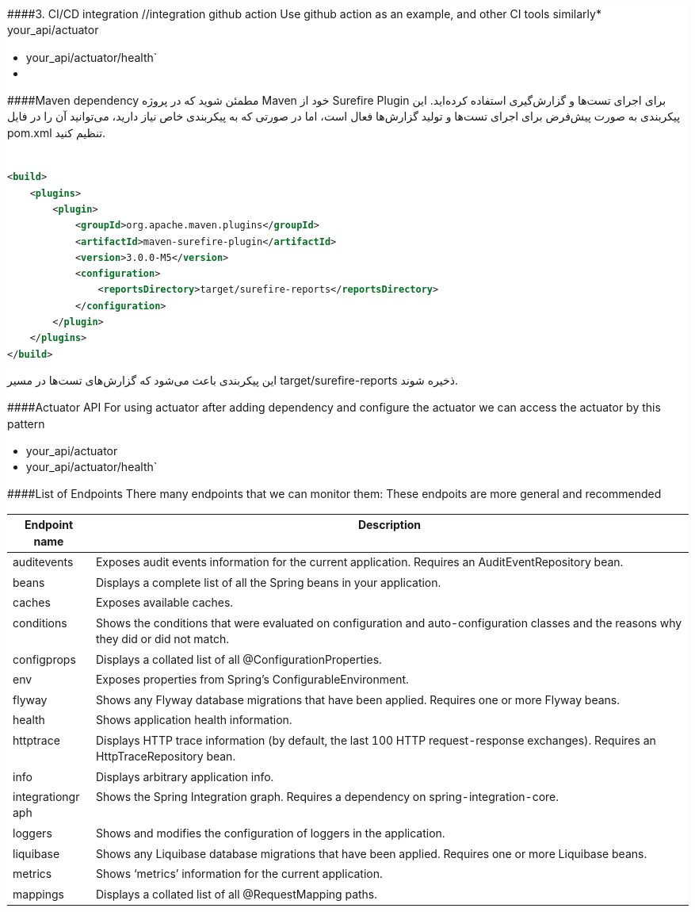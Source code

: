 
####3. CI/CD integration //integration github action
Use github action as an example, and other CI tools similarly* your_api/actuator
* your_api/actuator/health`
* 

####Maven dependency
مطمئن شوید که در پروژه Maven خود از Surefire Plugin برای اجرای تست‌ها و گزارش‌گیری استفاده کرده‌اید. این پیکربندی به صورت پیش‌فرض برای اجرای تست‌ها و تولید گزارش‌ها فعال است، اما در صورتی که به پیکربندی خاص نیاز دارید، می‌توانید آن را در فایل pom.xml تنظیم کنید.
```xml

<build>
    <plugins>
        <plugin>
            <groupId>org.apache.maven.plugins</groupId>
            <artifactId>maven-surefire-plugin</artifactId>
            <version>3.0.0-M5</version>
            <configuration>
                <reportsDirectory>target/surefire-reports</reportsDirectory>
            </configuration>
        </plugin>
    </plugins>
</build>

```
این پیکربندی باعث می‌شود که گزارش‌های تست‌ها در مسیر target/surefire-reports ذخیره شوند.


####Actuator API
For using actuator after adding dependency and configure the actuator we can access the actuator by this pattern
 * your_api/actuator
 * your_api/actuator/health`


####List of Endpoints
There many endpoints that we can monitor them: These endpoits are more general and recommended

 | Endpoint name | Description |
 | ---------- | -----------------------------------|
 | auditevents | Exposes audit events information for the current application. Requires an AuditEventRepository bean. |
 | beans | Displays a complete list of all the Spring beans in your application.|
 | caches | Exposes available caches.|
 | conditions | Shows the conditions that were evaluated on configuration and auto-configuration classes and the reasons why they did or did not match.|
 | configprops | Displays a collated list of all @ConfigurationProperties. |
 | env | Exposes properties from Spring’s ConfigurableEnvironment.|
 | flyway | Shows any Flyway database migrations that have been applied. Requires one or more Flyway beans.|
 | health | Shows application health information. | 
 | httptrace | Displays HTTP trace information (by default, the last 100 HTTP request-response exchanges). Requires an HttpTraceRepository bean.
 | info | Displays arbitrary application info. |
 | integrationgraph | Shows the Spring Integration graph. Requires a dependency on spring-integration-core. |
 | loggers | Shows and modifies the configuration of loggers in the application. |
 | liquibase | Shows any Liquibase database migrations that have been applied. Requires one or more Liquibase beans. |
 | metrics | Shows ‘metrics’ information for the current application. |
 | mappings | Displays a collated list of all @RequestMapping paths. |